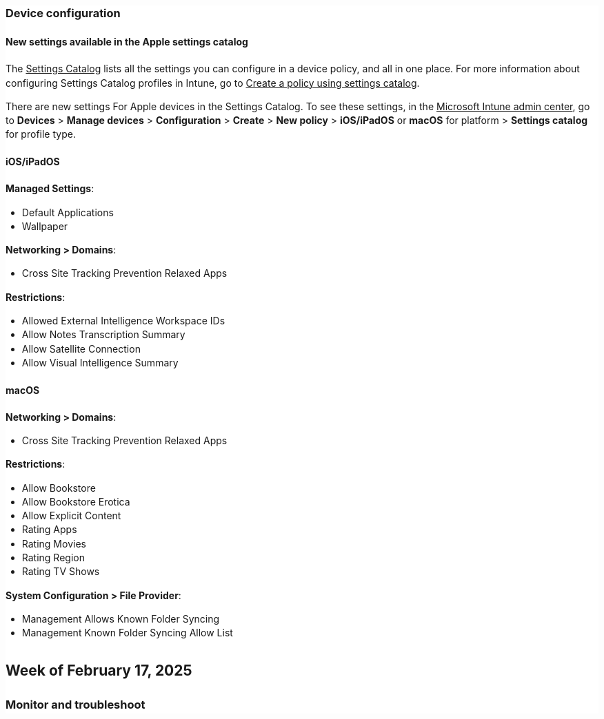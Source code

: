 ### Device configuration

#### New settings available in the Apple settings catalog

The [Settings Catalog](../configuration/settings-catalog.md) lists all the settings you can configure in a device policy, and all in one place. For more information about configuring Settings Catalog profiles in Intune, go to [Create a policy using settings catalog](../configuration/settings-catalog.md).

There are new settings For Apple devices in the Settings Catalog. To see these settings, in the [Microsoft Intune admin center](https://go.microsoft.com/fwlink/?linkid=2109431), go to **Devices** > **Manage devices** > **Configuration** > **Create** > **New policy** > **iOS/iPadOS** or **macOS** for platform > **Settings catalog** for profile type.

#### iOS/iPadOS

**Managed Settings**:
- Default Applications
- Wallpaper

**Networking > Domains**:
- Cross Site Tracking Prevention Relaxed Apps

**Restrictions**:
- Allowed External Intelligence Workspace IDs
- Allow Notes Transcription Summary
- Allow Satellite Connection
- Allow Visual Intelligence Summary

#### macOS

**Networking > Domains**:

- Cross Site Tracking Prevention Relaxed Apps

**Restrictions**:

- Allow Bookstore
- Allow Bookstore Erotica
- Allow Explicit Content
- Rating Apps
- Rating Movies
- Rating Region
- Rating TV Shows

**System Configuration > File Provider**:

- Management Allows Known Folder Syncing
- Management Known Folder Syncing Allow List


## Week of February 17, 2025

### Monitor and troubleshoot
